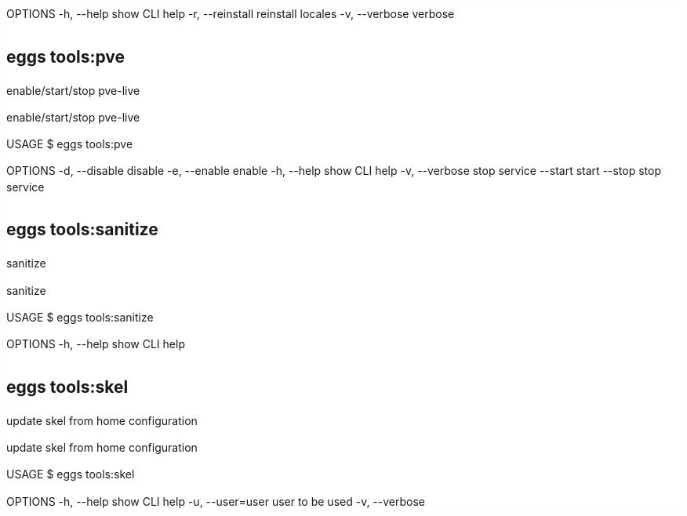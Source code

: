OPTIONS
  -h, --help       show CLI help
  -r, --reinstall  reinstall locales
  -v, --verbose    verbose




## eggs tools:pve

enable/start/stop pve-live


enable/start/stop pve-live

USAGE
  $ eggs tools:pve

OPTIONS
  -d, --disable  disable
  -e, --enable   enable
  -h, --help     show CLI help
  -v, --verbose  stop service
  --start        start
  --stop         stop service




## eggs tools:sanitize

sanitize


sanitize

USAGE
  $ eggs tools:sanitize

OPTIONS
  -h, --help  show CLI help




## eggs tools:skel

update skel from home configuration


update skel from home configuration

USAGE
  $ eggs tools:skel

OPTIONS
  -h, --help       show CLI help
  -u, --user=user  user to be used
  -v, --verbose
